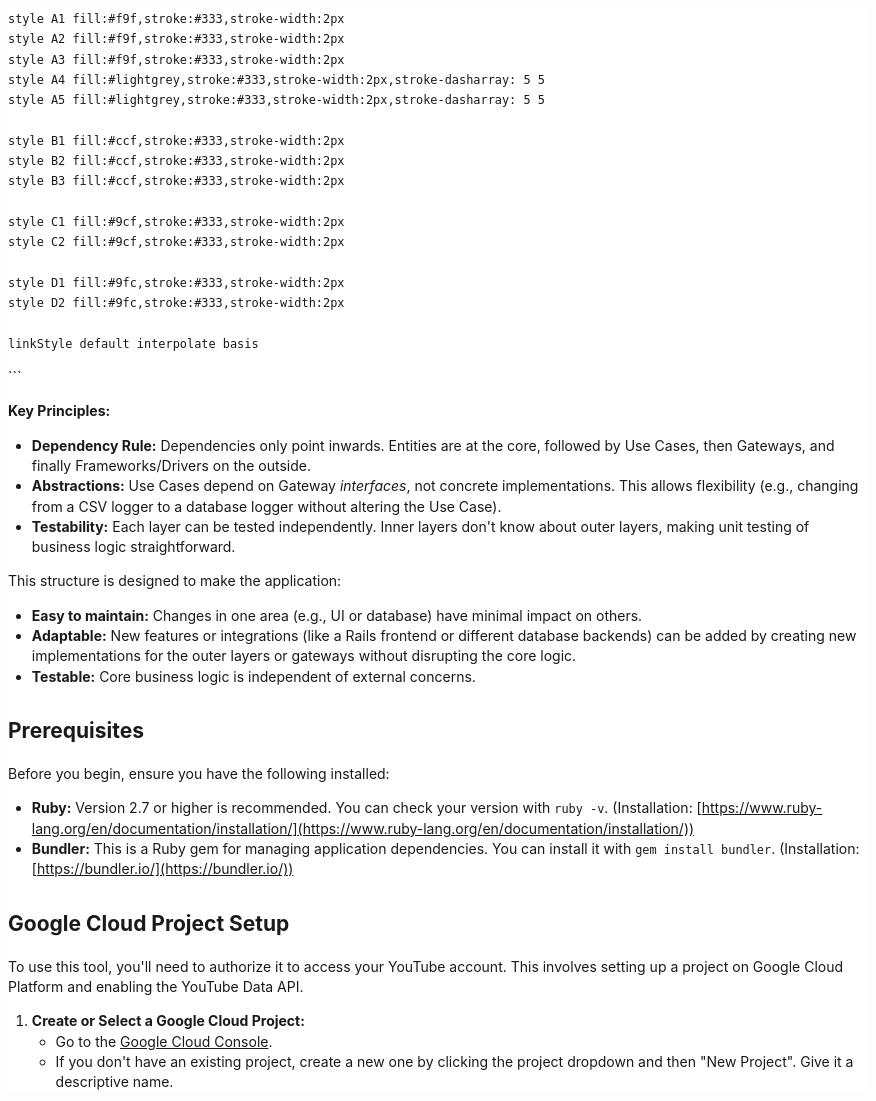     style A1 fill:#f9f,stroke:#333,stroke-width:2px
    style A2 fill:#f9f,stroke:#333,stroke-width:2px
    style A3 fill:#f9f,stroke:#333,stroke-width:2px
    style A4 fill:#lightgrey,stroke:#333,stroke-width:2px,stroke-dasharray: 5 5
    style A5 fill:#lightgrey,stroke:#333,stroke-width:2px,stroke-dasharray: 5 5

    style B1 fill:#ccf,stroke:#333,stroke-width:2px
    style B2 fill:#ccf,stroke:#333,stroke-width:2px
    style B3 fill:#ccf,stroke:#333,stroke-width:2px

    style C1 fill:#9cf,stroke:#333,stroke-width:2px
    style C2 fill:#9cf,stroke:#333,stroke-width:2px

    style D1 fill:#9fc,stroke:#333,stroke-width:2px
    style D2 fill:#9fc,stroke:#333,stroke-width:2px

    linkStyle default interpolate basis
\`\`\`

**Key Principles:**

*   **Dependency Rule:** Dependencies only point inwards. Entities are at the core, followed by Use Cases, then Gateways, and finally Frameworks/Drivers on the outside.
*   **Abstractions:** Use Cases depend on Gateway *interfaces*, not concrete implementations. This allows flexibility (e.g., changing from a CSV logger to a database logger without altering the Use Case).
*   **Testability:** Each layer can be tested independently. Inner layers don't know about outer layers, making unit testing of business logic straightforward.

This structure is designed to make the application:
-   **Easy to maintain:** Changes in one area (e.g., UI or database) have minimal impact on others.
-   **Adaptable:** New features or integrations (like a Rails frontend or different database backends) can be added by creating new implementations for the outer layers or gateways without disrupting the core logic.
-   **Testable:** Core business logic is independent of external concerns.

## Prerequisites

Before you begin, ensure you have the following installed:

*   **Ruby:** Version 2.7 or higher is recommended. You can check your version with `ruby -v`. (Installation: [https://www.ruby-lang.org/en/documentation/installation/](https://www.ruby-lang.org/en/documentation/installation/))
*   **Bundler:** This is a Ruby gem for managing application dependencies. You can install it with `gem install bundler`. (Installation: [https://bundler.io/](https://bundler.io/))

## Google Cloud Project Setup

To use this tool, you'll need to authorize it to access your YouTube account. This involves setting up a project on Google Cloud Platform and enabling the YouTube Data API.

1.  **Create or Select a Google Cloud Project:**
    *   Go to the [Google Cloud Console](https://console.cloud.google.com/).
    *   If you don't have an existing project, create a new one by clicking the project dropdown and then "New Project". Give it a descriptive name.
